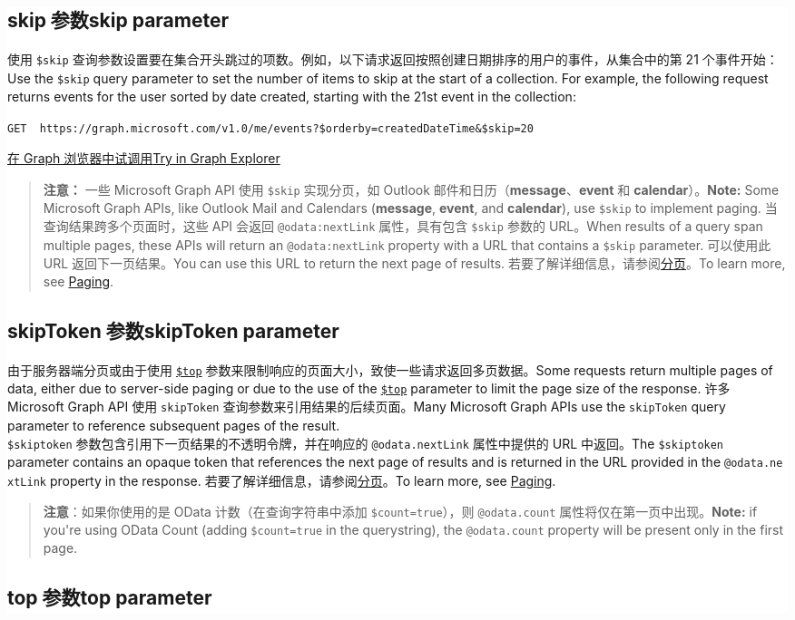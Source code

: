 ## <a name="skip-parameter"></a><span data-ttu-id="d594b-374">skip 参数</span><span class="sxs-lookup"><span data-stu-id="d594b-374">skip parameter</span></span>

<span data-ttu-id="d594b-p140">使用 `$skip` 查询参数设置要在集合开头跳过的项数。例如，以下请求返回按照创建日期排序的用户的事件，从集合中的第 21 个事件开始：</span><span class="sxs-lookup"><span data-stu-id="d594b-p140">Use the `$skip` query parameter to set the number of items to skip at the start of a collection. For example, the following request returns events for the user sorted by date created, starting with the 21st event in the collection:</span></span>

```http
GET  https://graph.microsoft.com/v1.0/me/events?$orderby=createdDateTime&$skip=20
```
<span data-ttu-id="d594b-377">[在 Graph 浏览器中试调用][skip-example]</span><span class="sxs-lookup"><span data-stu-id="d594b-377">[Try in Graph Explorer][skip-example]</span></span>

> <span data-ttu-id="d594b-378">**注意：** 一些 Microsoft Graph API 使用 `$skip` 实现分页，如 Outlook 邮件和日历（**message**、**event** 和 **calendar**）。</span><span class="sxs-lookup"><span data-stu-id="d594b-378">**Note:** Some Microsoft Graph APIs, like Outlook Mail and Calendars (**message**, **event**, and **calendar**), use `$skip` to implement paging.</span></span> <span data-ttu-id="d594b-379">当查询结果跨多个页面时，这些 API 会返回 `@odata:nextLink` 属性，具有包含 `$skip` 参数的 URL。</span><span class="sxs-lookup"><span data-stu-id="d594b-379">When results of a query span multiple pages, these APIs will return an `@odata:nextLink` property with a URL that contains a `$skip` parameter.</span></span> <span data-ttu-id="d594b-380">可以使用此 URL 返回下一页结果。</span><span class="sxs-lookup"><span data-stu-id="d594b-380">You can use this URL to return the next page of results.</span></span> <span data-ttu-id="d594b-381">若要了解详细信息，请参阅[分页](./paging.md)。</span><span class="sxs-lookup"><span data-stu-id="d594b-381">To learn more, see [Paging](./paging.md).</span></span>

## <a name="skiptoken-parameter"></a><span data-ttu-id="d594b-382">skipToken 参数</span><span class="sxs-lookup"><span data-stu-id="d594b-382">skipToken parameter</span></span>

<span data-ttu-id="d594b-383">由于服务器端分页或由于使用 [`$top`](#top-parameter) 参数来限制响应的页面大小，致使一些请求返回多页数据。</span><span class="sxs-lookup"><span data-stu-id="d594b-383">Some requests return multiple pages of data, either due to server-side paging or due to the use of the [`$top`](#top-parameter) parameter to limit the page size of the response.</span></span> <span data-ttu-id="d594b-384">许多 Microsoft Graph API 使用 `skipToken` 查询参数来引用结果的后续页面。</span><span class="sxs-lookup"><span data-stu-id="d594b-384">Many Microsoft Graph APIs use the `skipToken` query parameter to reference subsequent pages of the result.</span></span>  
<span data-ttu-id="d594b-385">`$skiptoken` 参数包含引用下一页结果的不透明令牌，并在响应的 `@odata.nextLink` 属性中提供的 URL 中返回。</span><span class="sxs-lookup"><span data-stu-id="d594b-385">The `$skiptoken` parameter contains an opaque token that references the next page of results and is returned in the URL provided in the `@odata.nextLink` property in the response.</span></span> <span data-ttu-id="d594b-386">若要了解详细信息，请参阅[分页](./paging.md)。</span><span class="sxs-lookup"><span data-stu-id="d594b-386">To learn more, see [Paging](./paging.md).</span></span>
> <span data-ttu-id="d594b-387">**注意**：如果你使用的是 OData 计数（在查询字符串中添加 `$count=true`），则 `@odata.count` 属性将仅在第一页中出现。</span><span class="sxs-lookup"><span data-stu-id="d594b-387">**Note:** if you're using OData Count (adding `$count=true` in the querystring), the `@odata.count` property will be present only in the first page.</span></span>

## <a name="top-parameter"></a><span data-ttu-id="d594b-388">top 参数</span><span class="sxs-lookup"><span data-stu-id="d594b-388">top parameter</span></span>


[graph-explorer]: https://developer.microsoft.com/graph/graph-explorer
[odata-filter]: https://docs.oasis-open.org/odata/odata/v4.0/errata03/os/complete/part2-url-conventions/odata-v4.0-errata03-os-part2-url-conventions-complete.html#_Toc453752358
[odata-query]: https://docs.oasis-open.org/odata/odata/v4.0/errata03/os/complete/part2-url-conventions/odata-v4.0-errata03-os-part2-url-conventions-complete.html#_Toc453752356
[count-example]: https://developer.microsoft.com/graph/graph-explorer?request=me/messages?$top=2%26$count=true&method=GET&version=v1.0
[expand-example]: https://developer.microsoft.com/graph/graph-explorer?request=groups?$expand=members&method=GET&version=v1.0
[filter-example]: https://developer.microsoft.com/graph/graph-explorer?request=users?$filter=startswith(givenName,'J')&method=GET&version=v1.0
[format-example]: https://developer.microsoft.com/graph/graph-explorer?request=users?$format=json&method=GET&version=v1.0
[orderby-example]: https://developer.microsoft.com/graph/graph-explorer?request=users?$orderby=displayName%20DESC&method=GET&version=v1.0
[search-example]: https://developer.microsoft.com/graph/graph-explorer?request=me/messages?$search=pizza&method=GET&version=v1.0
[select-example]: https://developer.microsoft.com/graph/graph-explorer?request=users?$select=givenName,surname&method=GET&version=v1.0
[skip-example]: https://developer.microsoft.com/graph/graph-explorer?request=me/messages?$skip=11&method=GET&version=v1.0
[top-example]: https://developer.microsoft.com/graph/graph-explorer?request=users?$top=2&method=GET&version=v1.0
[search-att-example]: https://developer.microsoft.com/graph/graph-explorer?request=me/messages?$search=%22attachment%3Aapi-catalog%2Emd%22&method=GET&version=v1.0
[search-bcc-example]: https://developer.microsoft.com/graph/graph-explorer?request=me/messages?$search=%22bcc%3Asamanthab%40contoso%2Ecom%22%26$select=subject,bccRecipients&method=GET&version=v1.0
[search-body-example]: https://developer.microsoft.com/graph/graph-explorer?request=me/messages?$search=%22body%3Aexcitement%22&method=GET&version=v1.0
[search-cc-example]: https://developer.microsoft.com/graph/graph-explorer?request=me/messages?$search=%22cc%3Adanas%22%26$select=subject,ccRecipients&method=GET&version=v1.0
[search-from-example]: https://developer.microsoft.com/graph/graph-explorer?request=me/messages?$search=%22from%3Arandiw%22%26$select=subject,from&method=GET&version=v1.0
[search-hasatt-example]: https://developer.microsoft.com/graph/graph-explorer?request=me/messages?$search=%22hasAttachments=true%22&method=GET&version=v1.0
[search-imp-example]: https://developer.microsoft.com/graph/graph-explorer?request=me/messages?$search=%22importance%3Ahigh%22%26$select=subject,importance&method=GET&version=v1.0
[search-kind-example]: https://developer.microsoft.com/graph/graph-explorer?request=me/messages?$search=%22kind%3Avoicemail%22&method=GET&version=v1.0
[search-part-example]: https://developer.microsoft.com/graph/graph-explorer?request=me/messages?$search=%22participants%3Adanas%22&method=GET&version=v1.0
[search-rcvd-example]: https://developer.microsoft.com/graph/graph-explorer?request=me/messages?$search=%22received%3A07/23/2018%22%26$select=subject,receivedDateTime&method=GET&version=v1.0
[search-rcpts-example]: https://developer.microsoft.com/graph/graph-explorer?request=me/messages?$search=%22recipients%3Arandiw%22%26$select=subject,toRecipients,ccRecipients,bccRecipients&method=GET&version=v1.0
[search-sent-example]: https://developer.microsoft.com/graph/graph-explorer?request=me/messages?$search=%22sent%3A07/23/2018%22%26$select=subject,sentDateTime&method=GET&version=v1.0
[search-size-example]: https://developer.microsoft.com/graph/graph-explorer?request=me/messages?$search=%22size%3A1%2E%2E500000%22&method=GET&version=v1.0
[search-sbj-example]: https://developer.microsoft.com/graph/graph-explorer?request=me/messages?$search=%22subject%3Ahas%22%26$select=subject&method=GET&version=v1.0
[search-to-example]: https://developer.microsoft.com/graph/graph-explorer?request=me/messages?$search=%22to%3Arandiw%22%26$select=subject,toRecipients&method=GET&version=v1.0